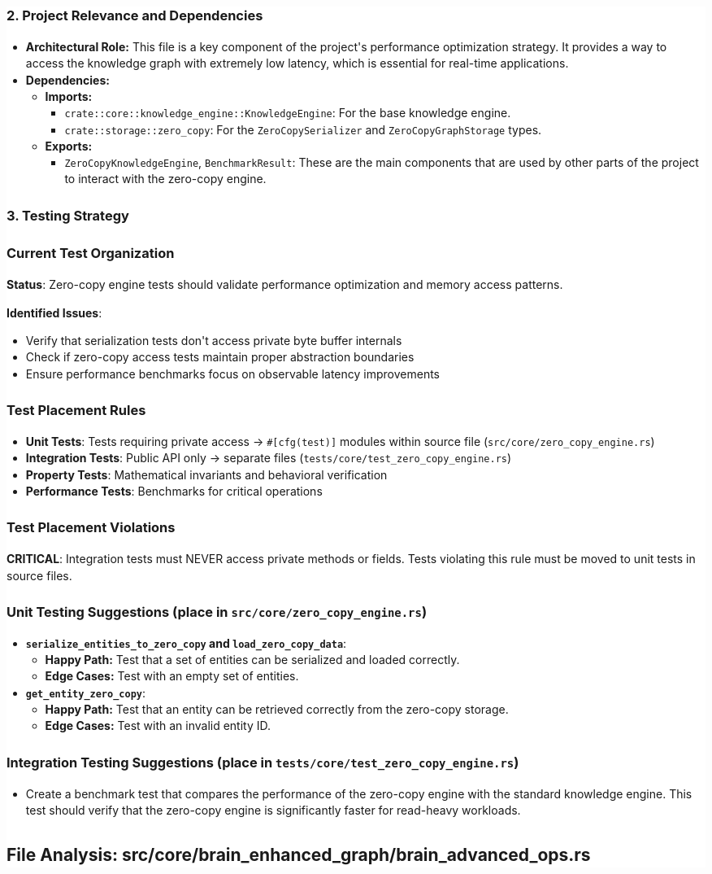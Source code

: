 ### 2. Project Relevance and Dependencies

*   **Architectural Role:** This file is a key component of the project's performance optimization strategy. It provides a way to access the knowledge graph with extremely low latency, which is essential for real-time applications.
*   **Dependencies:**
    *   **Imports:**
        *   `crate::core::knowledge_engine::KnowledgeEngine`: For the base knowledge engine.
        *   `crate::storage::zero_copy`: For the `ZeroCopySerializer` and `ZeroCopyGraphStorage` types.
    *   **Exports:**
        *   `ZeroCopyKnowledgeEngine`, `BenchmarkResult`: These are the main components that are used by other parts of the project to interact with the zero-copy engine.

### 3. Testing Strategy

### Current Test Organization
**Status**: Zero-copy engine tests should validate performance optimization and memory access patterns.

**Identified Issues**:
- Verify that serialization tests don't access private byte buffer internals
- Check if zero-copy access tests maintain proper abstraction boundaries
- Ensure performance benchmarks focus on observable latency improvements

### Test Placement Rules
- **Unit Tests**: Tests requiring private access → `#[cfg(test)]` modules within source file (`src/core/zero_copy_engine.rs`)
- **Integration Tests**: Public API only → separate files (`tests/core/test_zero_copy_engine.rs`)
- **Property Tests**: Mathematical invariants and behavioral verification
- **Performance Tests**: Benchmarks for critical operations

### Test Placement Violations
**CRITICAL**: Integration tests must NEVER access private methods or fields. Tests violating this rule must be moved to unit tests in source files.

### Unit Testing Suggestions (place in `src/core/zero_copy_engine.rs`)
*   **`serialize_entities_to_zero_copy` and `load_zero_copy_data`**:
    *   **Happy Path:** Test that a set of entities can be serialized and loaded correctly.
    *   **Edge Cases:** Test with an empty set of entities.
*   **`get_entity_zero_copy`**:
    *   **Happy Path:** Test that an entity can be retrieved correctly from the zero-copy storage.
    *   **Edge Cases:** Test with an invalid entity ID.

### Integration Testing Suggestions (place in `tests/core/test_zero_copy_engine.rs`)
*   Create a benchmark test that compares the performance of the zero-copy engine with the standard knowledge engine. This test should verify that the zero-copy engine is significantly faster for read-heavy workloads.
## File Analysis: src/core/brain_enhanced_graph/brain_advanced_ops.rs
